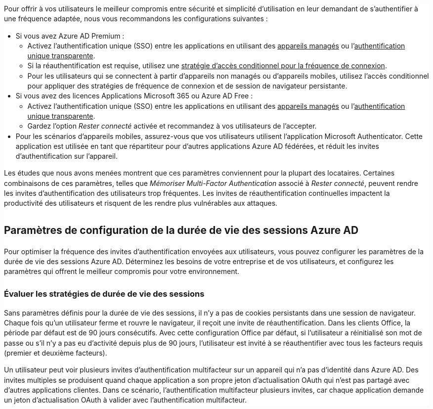 Pour offrir à vos utilisateurs le meilleur compromis entre sécurité et simplicité d’utilisation en leur demandant de s’authentifier à une fréquence adaptée, nous vous recommandons les configurations suivantes :

* Si vous avez Azure AD Premium :
    * Activez l’authentification unique (SSO) entre les applications en utilisant des [appareils managés](../devices/overview.md) ou l’[authentification unique transparente](../hybrid/how-to-connect-sso.md).
    * Si la réauthentification est requise, utilisez une [stratégie d’accès conditionnel pour la fréquence de connexion](../conditional-access/howto-conditional-access-session-lifetime.md).
    * Pour les utilisateurs qui se connectent à partir d’appareils non managés ou d’appareils mobiles, utilisez l’accès conditionnel pour appliquer des stratégies de fréquence de connexion et de session de navigateur persistante.
* Si vous avez des licences Applications Microsoft 365 ou Azure AD Free :
    * Activez l’authentification unique (SSO) entre les applications en utilisant des [appareils managés](../devices/overview.md) ou l’[authentification unique transparente](../hybrid/how-to-connect-sso.md).
    * Gardez l’option *Rester connecté* activée et recommandez à vos utilisateurs de l’accepter.
* Pour les scénarios d’appareils mobiles, assurez-vous que vos utilisateurs utilisent l’application Microsoft Authenticator. Cette application est utilisée en tant que répartiteur pour d’autres applications Azure AD fédérées, et réduit les invites d’authentification sur l’appareil.

Les études que nous avons menées montrent que ces paramètres conviennent pour la plupart des locataires. Certaines combinaisons de ces paramètres, telles que *Mémoriser Multi-Factor Authentication* associé à *Rester connecté*, peuvent rendre les invites d’authentification des utilisateurs trop fréquentes. Les invites de réauthentification continuelles impactent la productivité des utilisateurs et risquent de les rendre plus vulnérables aux attaques.

## <a name="azure-ad-session-lifetime-configuration-settings"></a>Paramètres de configuration de la durée de vie des sessions Azure AD

Pour optimiser la fréquence des invites d’authentification envoyées aux utilisateurs, vous pouvez configurer les paramètres de la durée de vie des sessions Azure AD. Déterminez les besoins de votre entreprise et de vos utilisateurs, et configurez les paramètres qui offrent le meilleur compromis pour votre environnement.

### <a name="evaluate-session-lifetime-policies"></a>Évaluer les stratégies de durée de vie des sessions

Sans paramètres définis pour la durée de vie des sessions, il n’y a pas de cookies persistants dans une session de navigateur. Chaque fois qu’un utilisateur ferme et rouvre le navigateur, il reçoit une invite de réauthentification. Dans les clients Office, la période par défaut est de 90 jours consécutifs. Avec cette configuration Office par défaut, si l’utilisateur a réinitialisé son mot de passe ou s’il n’y a pas eu d’activité depuis plus de 90 jours, l’utilisateur est invité à se réauthentifier avec tous les facteurs requis (premier et deuxième facteurs).

Un utilisateur peut voir plusieurs invites d’authentification multifacteur sur un appareil qui n’a pas d’identité dans Azure AD. Des invites multiples se produisent quand chaque application a son propre jeton d’actualisation OAuth qui n’est pas partagé avec d’autres applications clientes. Dans ce scénario, l’authentification multifacteur plusieurs invites, car chaque application demande un jeton d’actualisation OAuth à valider avec l’authentification multifacteur.
